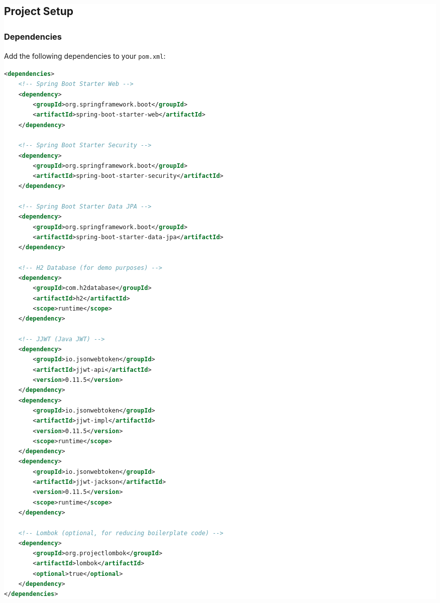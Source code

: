 ## Project Setup

### Dependencies

Add the following dependencies to your `pom.xml`:

```xml
<dependencies>
    <!-- Spring Boot Starter Web -->
    <dependency>
        <groupId>org.springframework.boot</groupId>
        <artifactId>spring-boot-starter-web</artifactId>
    </dependency>
    
    <!-- Spring Boot Starter Security -->
    <dependency>
        <groupId>org.springframework.boot</groupId>
        <artifactId>spring-boot-starter-security</artifactId>
    </dependency>
    
    <!-- Spring Boot Starter Data JPA -->
    <dependency>
        <groupId>org.springframework.boot</groupId>
        <artifactId>spring-boot-starter-data-jpa</artifactId>
    </dependency>
    
    <!-- H2 Database (for demo purposes) -->
    <dependency>
        <groupId>com.h2database</groupId>
        <artifactId>h2</artifactId>
        <scope>runtime</scope>
    </dependency>
    
    <!-- JJWT (Java JWT) -->
    <dependency>
        <groupId>io.jsonwebtoken</groupId>
        <artifactId>jjwt-api</artifactId>
        <version>0.11.5</version>
    </dependency>
    <dependency>
        <groupId>io.jsonwebtoken</groupId>
        <artifactId>jjwt-impl</artifactId>
        <version>0.11.5</version>
        <scope>runtime</scope>
    </dependency>
    <dependency>
        <groupId>io.jsonwebtoken</groupId>
        <artifactId>jjwt-jackson</artifactId>
        <version>0.11.5</version>
        <scope>runtime</scope>
    </dependency>
    
    <!-- Lombok (optional, for reducing boilerplate code) -->
    <dependency>
        <groupId>org.projectlombok</groupId>
        <artifactId>lombok</artifactId>
        <optional>true</optional>
    </dependency>
</dependencies>
```
